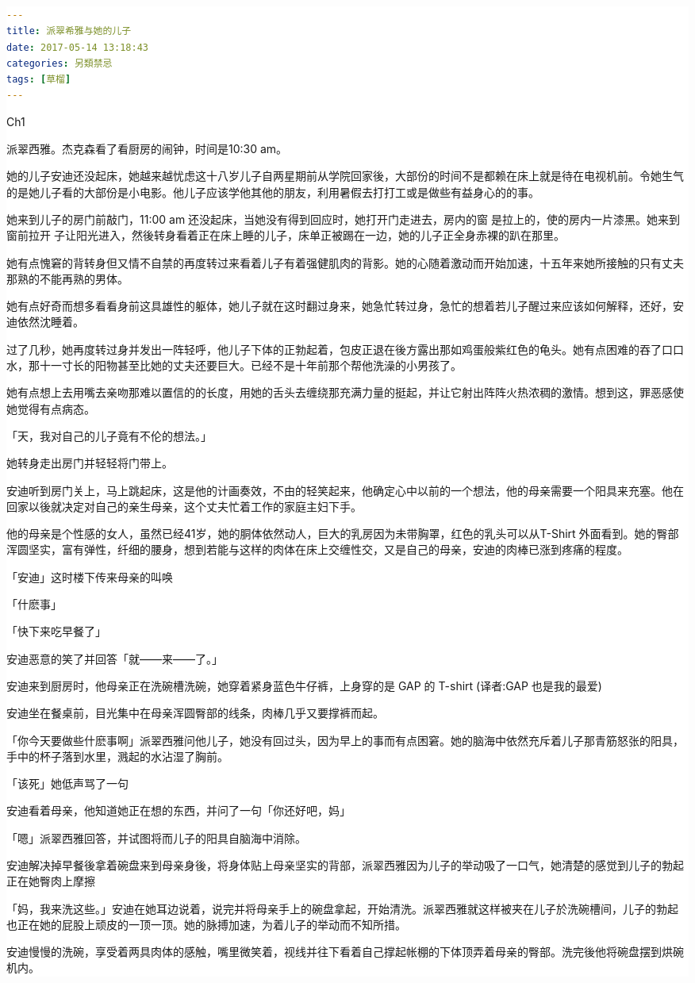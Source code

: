 ```yaml
---
title: 派翠希雅与她的儿子
date: 2017-05-14 13:18:43
categories: 另類禁忌
tags: [草榴]
---
```

Ch1

派翠西雅。杰克森看了看厨房的闹钟，时间是10:30 am。

她的儿子安迪还没起床，她越来越忧虑这十八岁儿子自两星期前从学院回家後，大部份的时间不是都赖在床上就是待在电视机前。令她生气的是她儿子看的大部份是小电影。他儿子应该学他其他的朋友，利用暑假去打打工或是做些有益身心的的事。

她来到儿子的房门前敲门，11:00 am 还没起床，当她没有得到回应时，她打开门走进去，房内的窗 是拉上的，使的房内一片漆黑。她来到窗前拉开 子让阳光进入，然後转身看着正在床上睡的儿子，床单正被踢在一边，她的儿子正全身赤裸的趴在那里。

她有点愧窘的背转身但又情不自禁的再度转过来看着儿子有着强健肌肉的背影。她的心随着激动而开始加速，十五年来她所接触的只有丈夫那熟的不能再熟的男体。

她有点好奇而想多看看身前这具雄性的躯体，她儿子就在这时翻过身来，她急忙转过身，急忙的想着若儿子醒过来应该如何解释，还好，安迪依然沈睡着。

过了几秒，她再度转过身并发出一阵轻呼，他儿子下体的正勃起着，包皮正退在後方露出那如鸡蛋般紫红色的龟头。她有点困难的吞了口口水，那十一寸长的阳物甚至比她的丈夫还要巨大。已经不是十年前那个帮他洗澡的小男孩了。

她有点想上去用嘴去亲吻那难以置信的的长度，用她的舌头去缠绕那充满力量的挺起，并让它射出阵阵火热浓稠的激情。想到这，罪恶感使她觉得有点病态。

「天，我对自己的儿子竟有不伦的想法。」

她转身走出房门并轻轻将门带上。

安迪听到房门关上，马上跳起床，这是他的计画奏效，不由的轻笑起来，他确定心中以前的一个想法，他的母亲需要一个阳具来充塞。他在回家以後就决定对自己的亲生母亲，这个丈夫忙着工作的家庭主妇下手。

他的母亲是个性感的女人，虽然已经41岁，她的胴体依然动人，巨大的乳房因为未带胸罩，红色的乳头可以从T-Shirt 外面看到。她的臀部浑圆坚实，富有弹性，纤细的腰身，想到若能与这样的肉体在床上交缠性交，又是自己的母亲，安迪的肉棒已涨到疼痛的程度。

「安迪」这时楼下传来母亲的叫唤

「什麽事」

「快下来吃早餐了」

安迪恶意的笑了并回答「就——来——了。」

安迪来到厨房时，他母亲正在洗碗槽洗碗，她穿着紧身蓝色牛仔裤，上身穿的是 GAP 的 T-shirt (译者:GAP 也是我的最爱)

安迪坐在餐桌前，目光集中在母亲浑圆臀部的线条，肉棒几乎又要撑裤而起。

「你今天要做些什麽事啊」派翠西雅问他儿子，她没有回过头，因为早上的事而有点困窘。她的脑海中依然充斥着儿子那青筋怒张的阳具，手中的杯子落到水里，溅起的水沾湿了胸前。

「该死」她低声骂了一句

安迪看着母亲，他知道她正在想的东西，并问了一句「你还好吧，妈」

「嗯」派翠西雅回答，并试图将而儿子的阳具自脑海中消除。

安迪解决掉早餐後拿着碗盘来到母亲身後，将身体贴上母亲坚实的背部，派翠西雅因为儿子的举动吸了一口气，她清楚的感觉到儿子的勃起正在她臀肉上摩擦

「妈，我来洗这些。」安迪在她耳边说着，说完并将母亲手上的碗盘拿起，开始清洗。派翠西雅就这样被夹在儿子於洗碗槽间，儿子的勃起也正在她的屁股上顽皮的一顶一顶。她的脉搏加速，为着儿子的举动而不知所措。

安迪慢慢的洗碗，享受着两具肉体的感触，嘴里微笑着，视线并往下看着自己撑起帐棚的下体顶弄着母亲的臀部。洗完後他将碗盘摆到烘碗机内。
